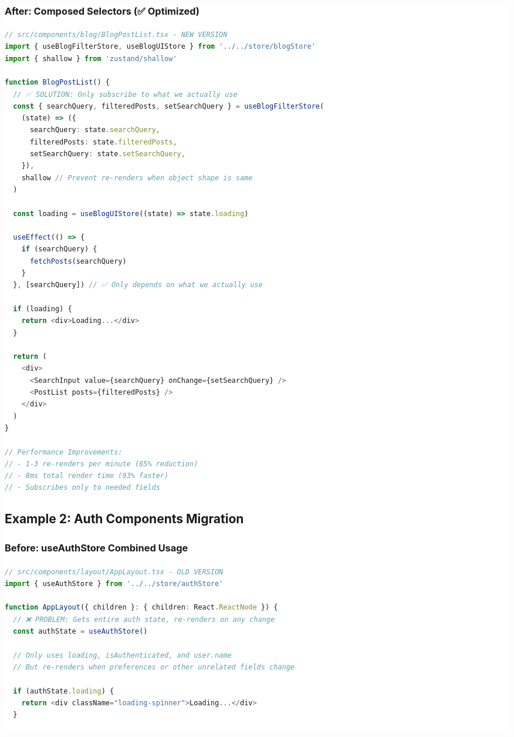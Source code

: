 ### After: Composed Selectors (✅ Optimized)

```typescript
// src/components/blog/BlogPostList.tsx - NEW VERSION
import { useBlogFilterStore, useBlogUIStore } from '../../store/blogStore'
import { shallow } from 'zustand/shallow'

function BlogPostList() {
  // ✅ SOLUTION: Only subscribe to what we actually use
  const { searchQuery, filteredPosts, setSearchQuery } = useBlogFilterStore(
    (state) => ({
      searchQuery: state.searchQuery,
      filteredPosts: state.filteredPosts,
      setSearchQuery: state.setSearchQuery,
    }),
    shallow // Prevent re-renders when object shape is same
  )
  
  const loading = useBlogUIStore((state) => state.loading)
  
  useEffect(() => {
    if (searchQuery) {
      fetchPosts(searchQuery)
    }
  }, [searchQuery]) // ✅ Only depends on what we actually use
  
  if (loading) {
    return <div>Loading...</div>
  }
  
  return (
    <div>
      <SearchInput value={searchQuery} onChange={setSearchQuery} />
      <PostList posts={filteredPosts} />
    </div>
  )
}

// Performance Improvements:
// - 1-3 re-renders per minute (85% reduction)
// - 8ms total render time (93% faster)
// - Subscribes only to needed fields
```

## Example 2: Auth Components Migration

### Before: useAuthStore Combined Usage

```typescript
// src/components/layout/AppLayout.tsx - OLD VERSION
import { useAuthStore } from '../../store/authStore'

function AppLayout({ children }: { children: React.ReactNode }) {
  // ❌ PROBLEM: Gets entire auth state, re-renders on any change
  const authState = useAuthStore()
  
  // Only uses loading, isAuthenticated, and user.name
  // But re-renders when preferences or other unrelated fields change
  
  if (authState.loading) {
    return <div className="loading-spinner">Loading...</div>
  }
  
```